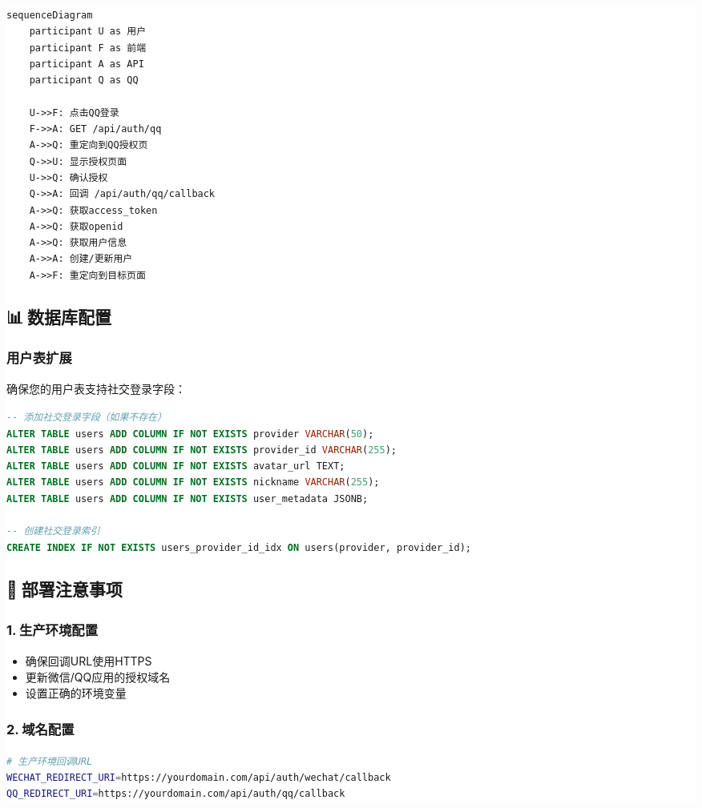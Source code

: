 ```mermaid
sequenceDiagram
    participant U as 用户
    participant F as 前端
    participant A as API
    participant Q as QQ

    U->>F: 点击QQ登录
    F->>A: GET /api/auth/qq
    A->>Q: 重定向到QQ授权页
    Q->>U: 显示授权页面
    U->>Q: 确认授权
    Q->>A: 回调 /api/auth/qq/callback
    A->>Q: 获取access_token
    A->>Q: 获取openid
    A->>Q: 获取用户信息
    A->>A: 创建/更新用户
    A->>F: 重定向到目标页面
```

## 📊 数据库配置

### 用户表扩展

确保您的用户表支持社交登录字段：

```sql
-- 添加社交登录字段（如果不存在）
ALTER TABLE users ADD COLUMN IF NOT EXISTS provider VARCHAR(50);
ALTER TABLE users ADD COLUMN IF NOT EXISTS provider_id VARCHAR(255);
ALTER TABLE users ADD COLUMN IF NOT EXISTS avatar_url TEXT;
ALTER TABLE users ADD COLUMN IF NOT EXISTS nickname VARCHAR(255);
ALTER TABLE users ADD COLUMN IF NOT EXISTS user_metadata JSONB;

-- 创建社交登录索引
CREATE INDEX IF NOT EXISTS users_provider_id_idx ON users(provider, provider_id);
```

## 🚀 部署注意事项

### 1. 生产环境配置

- 确保回调URL使用HTTPS
- 更新微信/QQ应用的授权域名
- 设置正确的环境变量

### 2. 域名配置

```bash
# 生产环境回调URL
WECHAT_REDIRECT_URI=https://yourdomain.com/api/auth/wechat/callback
QQ_REDIRECT_URI=https://yourdomain.com/api/auth/qq/callback
```
